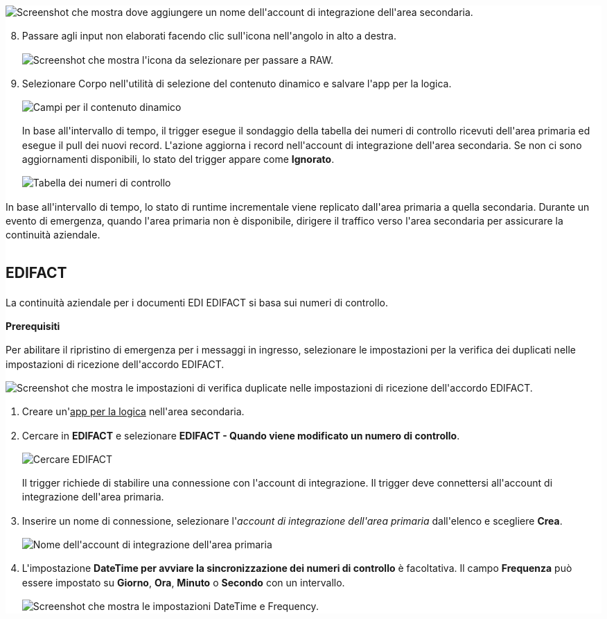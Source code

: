    ![Screenshot che mostra dove aggiungere un nome dell'account di integrazione dell'area secondaria.](./media/logic-apps-enterprise-integration-b2b-business-continuity/x12cn6.png)

8. Passare agli input non elaborati facendo clic sull'icona nell'angolo in alto a destra.

   ![Screenshot che mostra l'icona da selezionare per passare a RAW.](./media/logic-apps-enterprise-integration-b2b-business-continuity/x12rawinputs.png)

9. Selezionare Corpo nell'utilità di selezione del contenuto dinamico e salvare l'app per la logica.

   ![Campi per il contenuto dinamico](./media/logic-apps-enterprise-integration-b2b-business-continuity/x12cn7.png)

   In base all'intervallo di tempo, il trigger esegue il sondaggio della tabella dei numeri di controllo ricevuti dell'area primaria ed esegue il pull dei nuovi record. 
   L'azione aggiorna i record nell'account di integrazione dell'area secondaria. 
   Se non ci sono aggiornamenti disponibili, lo stato del trigger appare come **Ignorato**.   

   ![Tabella dei numeri di controllo](./media/logic-apps-enterprise-integration-b2b-business-continuity/x12recevicedcn8.png)

In base all'intervallo di tempo, lo stato di runtime incrementale viene replicato dall'area primaria a quella secondaria. Durante un evento di emergenza, quando l'area primaria non è disponibile, dirigere il traffico verso l'area secondaria per assicurare la continuità aziendale. 

## <a name="edifact"></a>EDIFACT 

La continuità aziendale per i documenti EDI EDIFACT si basa sui numeri di controllo.

**Prerequisiti**

Per abilitare il ripristino di emergenza per i messaggi in ingresso, selezionare le impostazioni per la verifica dei duplicati nelle impostazioni di ricezione dell'accordo EDIFACT.

![Screenshot che mostra le impostazioni di verifica duplicate nelle impostazioni di ricezione dell'accordo EDIFACT.](./media/logic-apps-enterprise-integration-b2b-business-continuity/edifactdupcheck.png)  

1. Creare un'[app per la logica](../logic-apps/quickstart-create-first-logic-app-workflow.md) nell'area secondaria.    

2. Cercare in **EDIFACT** e selezionare **EDIFACT - Quando viene modificato un numero di controllo**.

   ![Cercare EDIFACT](./media/logic-apps-enterprise-integration-b2b-business-continuity/edifactcn1.png)

   Il trigger richiede di stabilire una connessione con l'account di integrazione. 
   Il trigger deve connettersi all'account di integrazione dell'area primaria. 

3. Inserire un nome di connessione, selezionare l'*account di integrazione dell'area primaria* dall'elenco e scegliere **Crea**.    

   ![Nome dell'account di integrazione dell'area primaria](./media/logic-apps-enterprise-integration-b2b-business-continuity/X12CN2.png)

4. L'impostazione **DateTime per avviare la sincronizzazione dei numeri di controllo** è facoltativa. Il campo **Frequenza** può essere impostato su **Giorno**, **Ora**, **Minuto** o **Secondo** con un intervallo.    

   ![Screenshot che mostra le impostazioni DateTime e Frequency.](./media/logic-apps-enterprise-integration-b2b-business-continuity/x12cn3.png)
